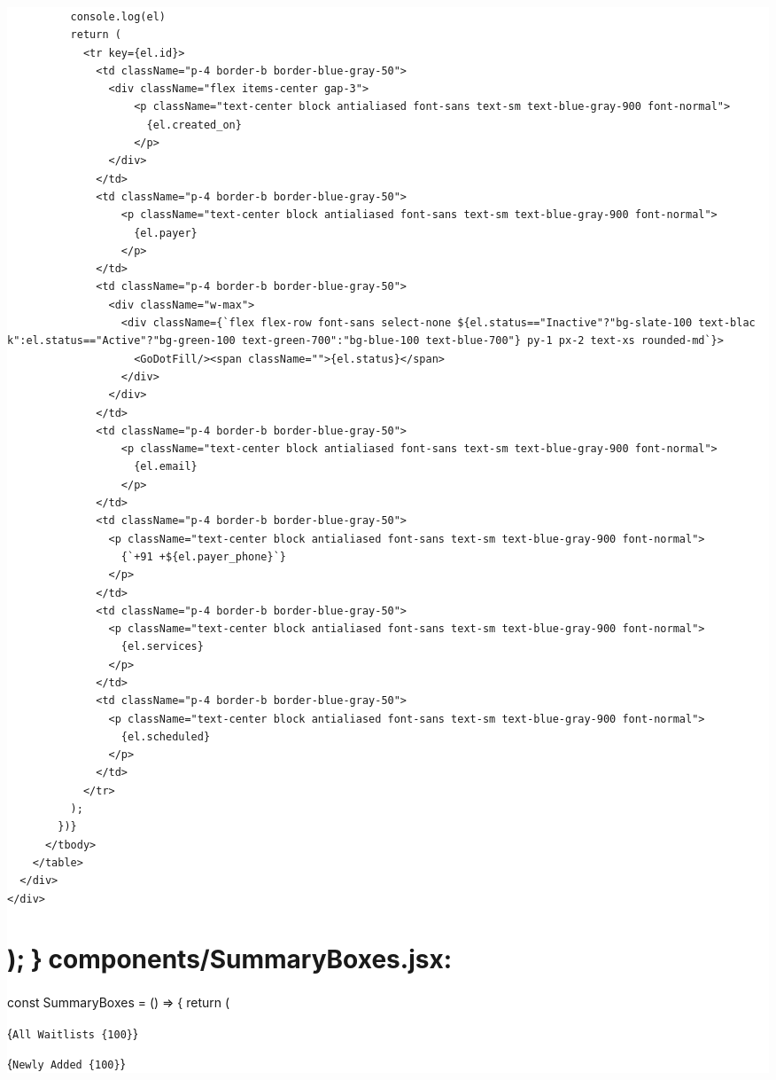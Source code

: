               console.log(el)
              return (
                <tr key={el.id}>
                  <td className="p-4 border-b border-blue-gray-50">
                    <div className="flex items-center gap-3">
                        <p className="text-center block antialiased font-sans text-sm text-blue-gray-900 font-normal">
                          {el.created_on}
                        </p>
                    </div>
                  </td>
                  <td className="p-4 border-b border-blue-gray-50">
                      <p className="text-center block antialiased font-sans text-sm text-blue-gray-900 font-normal">
                        {el.payer}
                      </p>                    
                  </td>
                  <td className="p-4 border-b border-blue-gray-50">
                    <div className="w-max">
                      <div className={`flex flex-row font-sans select-none ${el.status=="Inactive"?"bg-slate-100 text-black":el.status=="Active"?"bg-green-100 text-green-700":"bg-blue-100 text-blue-700"} py-1 px-2 text-xs rounded-md`}>
                        <GoDotFill/><span className="">{el.status}</span>
                      </div>
                    </div>
                  </td>
                  <td className="p-4 border-b border-blue-gray-50">
                      <p className="text-center block antialiased font-sans text-sm text-blue-gray-900 font-normal">
                        {el.email}
                      </p>                    
                  </td>
                  <td className="p-4 border-b border-blue-gray-50">
                    <p className="text-center block antialiased font-sans text-sm text-blue-gray-900 font-normal">
                      {`+91 +${el.payer_phone}`}
                    </p>
                  </td>
                  <td className="p-4 border-b border-blue-gray-50">
                    <p className="text-center block antialiased font-sans text-sm text-blue-gray-900 font-normal">
                      {el.services}
                    </p>
                  </td> 
                  <td className="p-4 border-b border-blue-gray-50">
                    <p className="text-center block antialiased font-sans text-sm text-blue-gray-900 font-normal">
                      {el.scheduled}
                    </p>
                  </td>
                </tr>
              );
            })}
          </tbody>
        </table>
      </div>
    </div>
  );
}
components/SummaryBoxes.jsx:
=============================
const SummaryBoxes = () => {
    return (
      <div className="h-[10%] grid gap-2 grid-cols-3 p-4">
        <div className="bg-white rounded-lg shadow p-2">
          <p className="lg:mt-2 text-gray-600 text-sm lg:text-md">{`All Waitlists {100}`}</p>
        </div>
        <div className="bg-white rounded-lg shadow p-2">
          <p className="lg:mt-2 text-gray-600 text-sm lg:text-md">{`Newly Added {100}`}</p>
        </div>